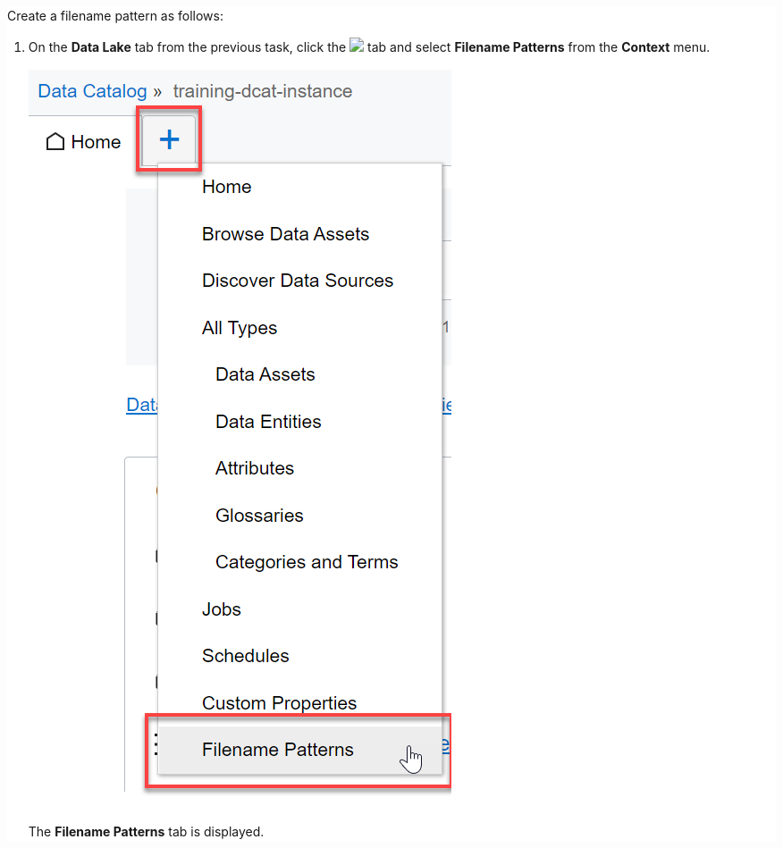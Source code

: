 Create a filename pattern as follows:

1. On the **Data Lake** tab from the previous task, click the ![](./images/context-menu-icon.png>) tab and select **Filename Patterns** from the **Context** menu.

    ![](./images/ll-click-filename-patterns.png " ")

    The **Filename Patterns** tab is displayed.
